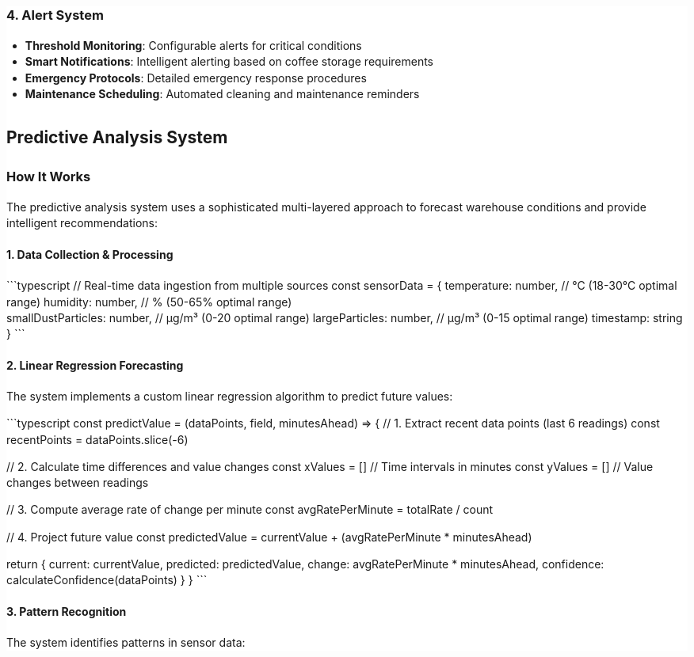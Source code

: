 ### 4. Alert System
- **Threshold Monitoring**: Configurable alerts for critical conditions
- **Smart Notifications**: Intelligent alerting based on coffee storage requirements
- **Emergency Protocols**: Detailed emergency response procedures
- **Maintenance Scheduling**: Automated cleaning and maintenance reminders

## Predictive Analysis System

### How It Works

The predictive analysis system uses a sophisticated multi-layered approach to forecast warehouse conditions and provide intelligent recommendations:

#### 1. Data Collection & Processing
\`\`\`typescript
// Real-time data ingestion from multiple sources
const sensorData = {
  temperature: number,    // °C (18-30°C optimal range)
  humidity: number,       // % (50-65% optimal range)  
  smallDustParticles: number, // µg/m³ (0-20 optimal range)
  largeParticles: number,     // µg/m³ (0-15 optimal range)
  timestamp: string
}
\`\`\`

#### 2. Linear Regression Forecasting
The system implements a custom linear regression algorithm to predict future values:

\`\`\`typescript
const predictValue = (dataPoints, field, minutesAhead) => {
  // 1. Extract recent data points (last 6 readings)
  const recentPoints = dataPoints.slice(-6)
  
  // 2. Calculate time differences and value changes
  const xValues = [] // Time intervals in minutes
  const yValues = [] // Value changes between readings
  
  // 3. Compute average rate of change per minute
  const avgRatePerMinute = totalRate / count
  
  // 4. Project future value
  const predictedValue = currentValue + (avgRatePerMinute * minutesAhead)
  
  return {
    current: currentValue,
    predicted: predictedValue,
    change: avgRatePerMinute * minutesAhead,
    confidence: calculateConfidence(dataPoints)
  }
}
\`\`\`

#### 3. Pattern Recognition
The system identifies patterns in sensor data:
